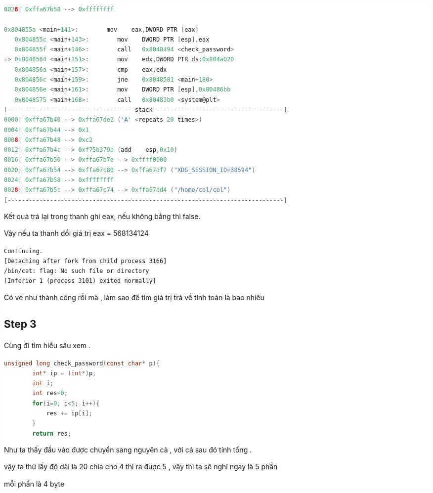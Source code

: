 ```c
0028| 0xffa67b58 --> 0xffffffff

0x804855a <main+141>:        mov    eax,DWORD PTR [eax]
   0x804855c <main+143>:        mov    DWORD PTR [esp],eax
   0x804855f <main+146>:        call   0x8048494 <check_password>
=> 0x8048564 <main+151>:        mov    edx,DWORD PTR ds:0x804a020
   0x804856a <main+157>:        cmp    eax,edx
   0x804856c <main+159>:        jne    0x8048581 <main+180>
   0x804856e <main+161>:        mov    DWORD PTR [esp],0x80486bb
   0x8048575 <main+168>:        call   0x80483b0 <system@plt>
[------------------------------------stack-------------------------------------]
0000| 0xffa67b40 --> 0xffa67de2 ('A' <repeats 20 times>)
0004| 0xffa67b44 --> 0x1
0008| 0xffa67b48 --> 0xc2
0012| 0xffa67b4c --> 0xf75b379b (add    esp,0x10)
0016| 0xffa67b50 --> 0xffa67b7e --> 0xffff0000
0020| 0xffa67b54 --> 0xffa67c80 --> 0xffa67df7 ("XDG_SESSION_ID=38594")
0024| 0xffa67b58 --> 0xffffffff
0028| 0xffa67b5c --> 0xffa67c74 --> 0xffa67dd4 ("/home/col/col")
[------------------------------------------------------------------------------]
```

Kết quả trả lại trong thanh ghi eax, nếu không bằng thì false.

Vậy nếu ta thanh đổi giá trị eax = 568134124

```
Continuing.
[Detaching after fork from child process 3166]
/bin/cat: flag: No such file or directory
[Inferior 1 (process 3101) exited normally]
```

Có vẻ như thành công rồi mà , làm sao để tìm giá trị trả về tính toán là bao nhiêu

## Step 3

Cùng đi tìm hiểu sâu xem .

```c
unsigned long check_password(const char* p){
        int* ip = (int*)p;
        int i;
        int res=0;
        for(i=0; i<5; i++){
            res += ip[i];
        }
        return res;
```

Như ta thấy đầu vào được chuyển sang nguyên cả , với cả sau đó tính tổng .

vậy ta thử lấy độ dài là 20 chia cho 4 thì ra được 5 , vậy thì ta sẽ nghĩ ngay là 5 phần

mỗi phần là 4 byte
